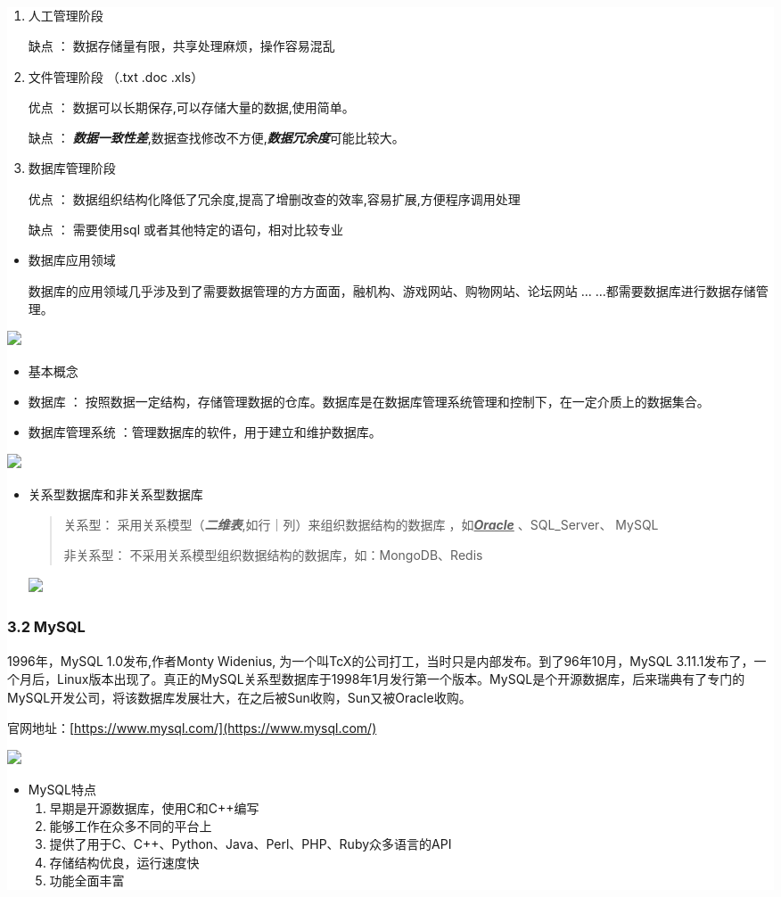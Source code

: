 1. 人工管理阶段

   缺点 ：  数据存储量有限，共享处理麻烦，操作容易混乱

2. 文件管理阶段 （.txt  .doc  .xls）
   
   优点 ：  数据可以长期保存,可以存储大量的数据,使用简单。

   缺点 ：  ***数据一致性差***,数据查找修改不方便,***数据冗余度***可能比较大。

3. 数据库管理阶段

   优点 ： 数据组织结构化降低了冗余度,提高了增删改查的效率,容易扩展,方便程序调用处理

   缺点 ： 需要使用sql 或者其他特定的语句，相对比较专业



* 数据库应用领域

  数据库的应用领域几乎涉及到了需要数据管理的方方面面，融机构、游戏网站、购物网站、论坛网站 ... ...都需要数据库进行数据存储管理。 

![](./img/view.jpg)



* 基本概念
* 数据库 ： 按照数据一定结构，存储管理数据的仓库。数据库是在数据库管理系统管理和控制下，在一定介质上的数据集合。
  
* 数据库管理系统 ：管理数据库的软件，用于建立和维护数据库。
  

![](img/shujukuxitong.png)



* 关系型数据库和非关系型数据库

  >关系型： 采用关系模型（***二维表***,如行｜列）来组织数据结构的数据库 ，如<u>***Oracle***</u> 、SQL_Server、 MySQL
  >
  >非关系型： 不采用关系模型组织数据结构的数据库，如：MongoDB、Redis

  

  ![](img/databases.jpg)

### 3.2 MySQL

1996年，MySQL 1.0发布,作者Monty Widenius, 为一个叫TcX的公司打工，当时只是内部发布。到了96年10月，MySQL 3.11.1发布了，一个月后，Linux版本出现了。真正的MySQL关系型数据库于1998年1月发行第一个版本。MySQL是个开源数据库，后来瑞典有了专门的MySQL开发公司，将该数据库发展壮大，在之后被Sun收购，Sun又被Oracle收购。

官网地址：[https://www.mysql.com/](https://www.mysql.com/)

![](./img/mysql.jpg)

* MySQL特点
  1. 早期是开源数据库，使用C和C++编写 
  2. 能够工作在众多不同的平台上
  3. 提供了用于C、C++、Python、Java、Perl、PHP、Ruby众多语言的API
  4. 存储结构优良，运行速度快
  5. 功能全面丰富
